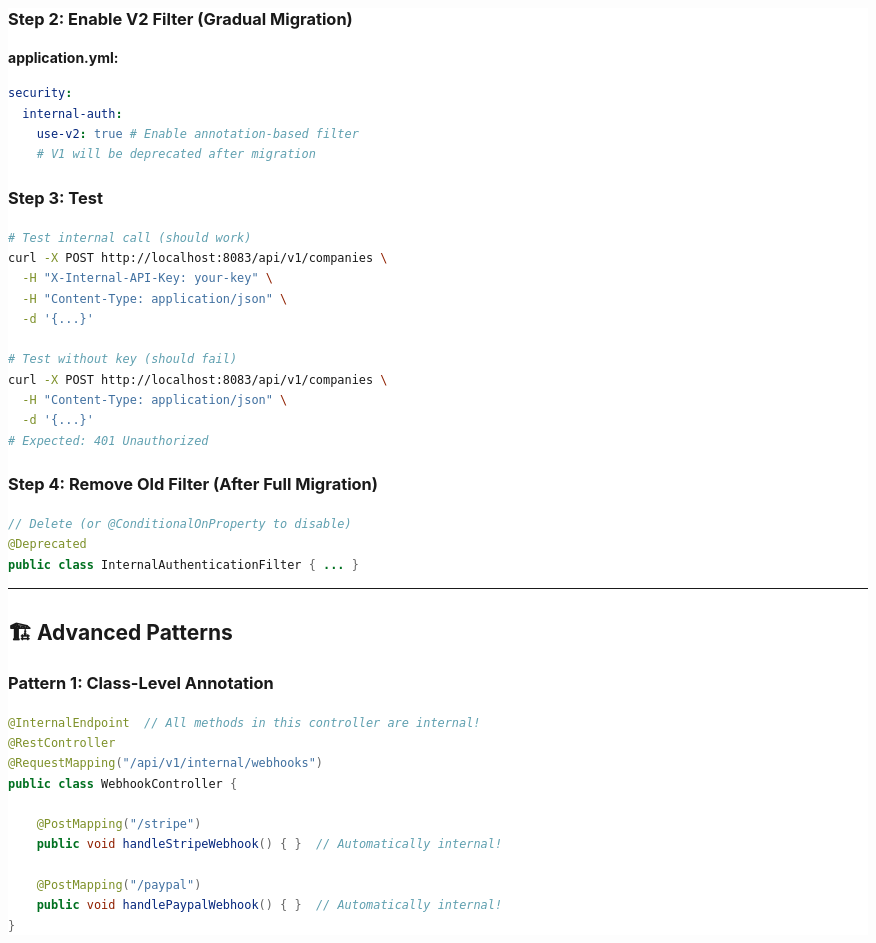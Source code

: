 ### Step 2: Enable V2 Filter (Gradual Migration)

**application.yml:**

```yaml
security:
  internal-auth:
    use-v2: true # Enable annotation-based filter
    # V1 will be deprecated after migration
```

### Step 3: Test

```bash
# Test internal call (should work)
curl -X POST http://localhost:8083/api/v1/companies \
  -H "X-Internal-API-Key: your-key" \
  -H "Content-Type: application/json" \
  -d '{...}'

# Test without key (should fail)
curl -X POST http://localhost:8083/api/v1/companies \
  -H "Content-Type: application/json" \
  -d '{...}'
# Expected: 401 Unauthorized
```

### Step 4: Remove Old Filter (After Full Migration)

```java
// Delete (or @ConditionalOnProperty to disable)
@Deprecated
public class InternalAuthenticationFilter { ... }
```

---

## 🏗️ Advanced Patterns

### Pattern 1: Class-Level Annotation

```java
@InternalEndpoint  // All methods in this controller are internal!
@RestController
@RequestMapping("/api/v1/internal/webhooks")
public class WebhookController {

    @PostMapping("/stripe")
    public void handleStripeWebhook() { }  // Automatically internal!

    @PostMapping("/paypal")
    public void handlePaypalWebhook() { }  // Automatically internal!
}
```
